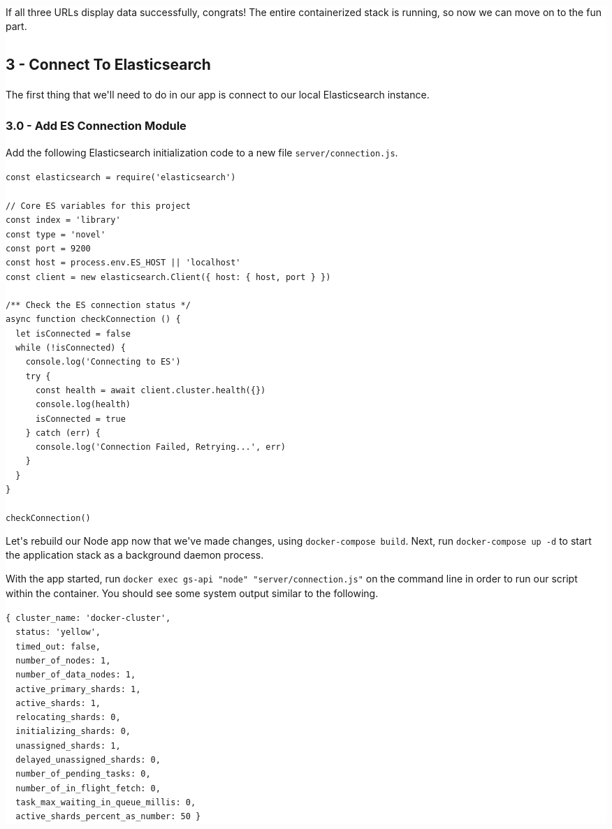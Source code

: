 If all three URLs display data successfully, congrats! The entire containerized stack is running, so now we can move on to the fun part.

## 3 - Connect To Elasticsearch

The first thing that we'll need to do in our app is connect to our local Elasticsearch instance.

### 3.0 - Add ES Connection Module

Add the following Elasticsearch initialization code to a new file `server/connection.js`.

```
const elasticsearch = require('elasticsearch')

// Core ES variables for this project
const index = 'library'
const type = 'novel'
const port = 9200
const host = process.env.ES_HOST || 'localhost'
const client = new elasticsearch.Client({ host: { host, port } })

/** Check the ES connection status */
async function checkConnection () {
  let isConnected = false
  while (!isConnected) {
    console.log('Connecting to ES')
    try {
      const health = await client.cluster.health({})
      console.log(health)
      isConnected = true
    } catch (err) {
      console.log('Connection Failed, Retrying...', err)
    }
  }
}

checkConnection()
```

Let's rebuild our Node app now that we've made changes, using `docker-compose build`. Next, run `docker-compose up -d` to start the application stack as a background daemon process.

With the app started, run `docker exec gs-api "node" "server/connection.js"` on the command line in order to run our script within the container. You should see some system output similar to the following.

```
{ cluster_name: 'docker-cluster',
  status: 'yellow',
  timed_out: false,
  number_of_nodes: 1,
  number_of_data_nodes: 1,
  active_primary_shards: 1,
  active_shards: 1,
  relocating_shards: 0,
  initializing_shards: 0,
  unassigned_shards: 1,
  delayed_unassigned_shards: 0,
  number_of_pending_tasks: 0,
  number_of_in_flight_fetch: 0,
  task_max_waiting_in_queue_millis: 0,
  active_shards_percent_as_number: 50 }
```
